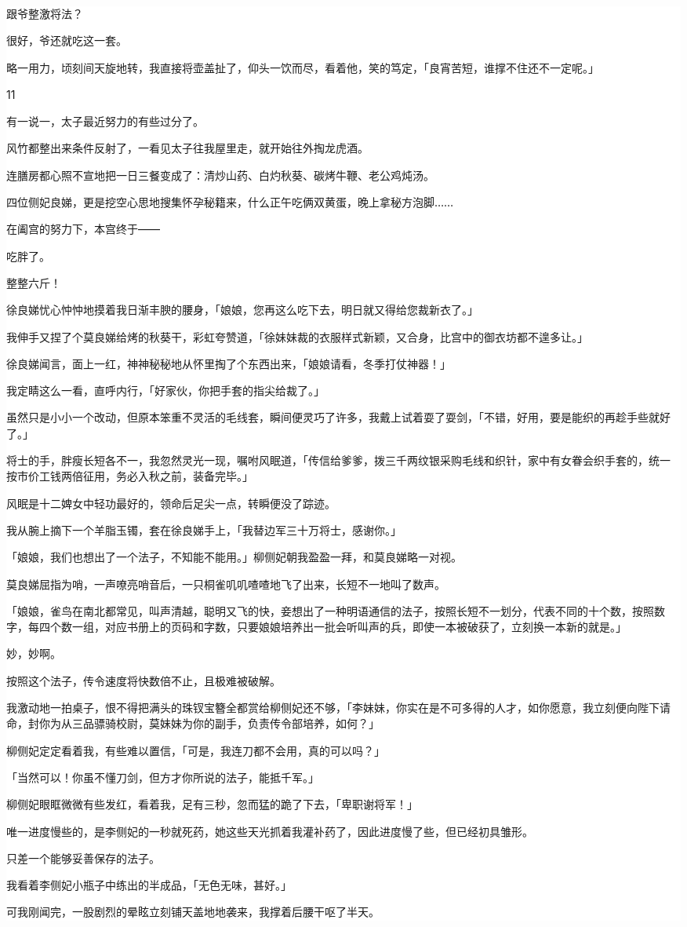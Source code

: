 跟爷整激将法？

很好，爷还就吃这一套。

略一用力，顷刻间天旋地转，我直接将壶盖扯了，仰头一饮而尽，看着他，笑的笃定，「良宵苦短，谁撑不住还不一定呢。」

11

有一说一，太子最近努力的有些过分了。

风竹都整出来条件反射了，一看见太子往我屋里走，就开始往外掏龙虎酒。

连膳房都心照不宣地把一日三餐变成了：清炒山药、白灼秋葵、碳烤牛鞭、老公鸡炖汤。

四位侧妃良娣，更是挖空心思地搜集怀孕秘籍来，什么正午吃俩双黄蛋，晚上拿秘方泡脚……

在阖宫的努力下，本宫终于——

吃胖了。

整整六斤！

徐良娣忧心忡忡地摸着我日渐丰腴的腰身，「娘娘，您再这么吃下去，明日就又得给您裁新衣了。」

我伸手又捏了个莫良娣给烤的秋葵干，彩虹夸赞道，「徐妹妹裁的衣服样式新颖，又合身，比宫中的御衣坊都不遑多让。」

徐良娣闻言，面上一红，神神秘秘地从怀里掏了个东西出来，「娘娘请看，冬季打仗神器！」

我定睛这么一看，直呼内行，「好家伙，你把手套的指尖给裁了。」

虽然只是小小一个改动，但原本笨重不灵活的毛线套，瞬间便灵巧了许多，我戴上试着耍了耍剑，「不错，好用，要是能织的再趁手些就好了。」

将士的手，胖瘦长短各不一，我忽然灵光一现，嘱咐风眠道，「传信给爹爹，拨三千两纹银采购毛线和织针，家中有女眷会织手套的，统一按市价工钱两倍征用，务必入秋之前，装备完毕。」

风眠是十二婢女中轻功最好的，领命后足尖一点，转瞬便没了踪迹。

我从腕上摘下一个羊脂玉镯，套在徐良娣手上，「我替边军三十万将士，感谢你。」

「娘娘，我们也想出了一个法子，不知能不能用。」柳侧妃朝我盈盈一拜，和莫良娣略一对视。

莫良娣屈指为哨，一声嘹亮哨音后，一只桐雀叽叽喳喳地飞了出来，长短不一地叫了数声。

「娘娘，雀鸟在南北都常见，叫声清越，聪明又飞的快，妾想出了一种明语通信的法子，按照长短不一划分，代表不同的十个数，按照数字，每四个数一组，对应书册上的页码和字数，只要娘娘培养出一批会听叫声的兵，即使一本被破获了，立刻换一本新的就是。」

妙，妙啊。

按照这个法子，传令速度将快数倍不止，且极难被破解。

我激动地一拍桌子，恨不得把满头的珠钗宝簪全都赏给柳侧妃还不够，「李妹妹，你实在是不可多得的人才，如你愿意，我立刻便向陛下请命，封你为从三品骠骑校尉，莫妹妹为你的副手，负责传令部培养，如何？」

柳侧妃定定看着我，有些难以置信，「可是，我连刀都不会用，真的可以吗？」

「当然可以！你虽不懂刀剑，但方才你所说的法子，能抵千军。」

柳侧妃眼眶微微有些发红，看着我，足有三秒，忽而猛的跪了下去，「卑职谢将军！」

唯一进度慢些的，是李侧妃的一秒就死药，她这些天光抓着我灌补药了，因此进度慢了些，但已经初具雏形。

只差一个能够妥善保存的法子。

我看着李侧妃小瓶子中练出的半成品，「无色无味，甚好。」

可我刚闻完，一股剧烈的晕眩立刻铺天盖地地袭来，我撑着后腰干呕了半天。
